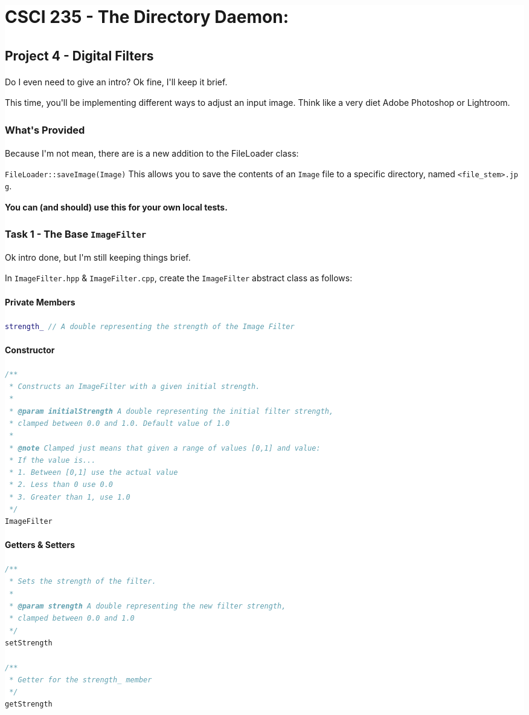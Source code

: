 # CSCI 235 - The Directory Daemon:

## Project 4 - Digital Filters

Do I even need to give an intro? Ok fine, I'll keep it brief.

This time, you'll be implementing different ways to adjust an input image. Think like a very diet Adobe Photoshop or Lightroom.

### What's Provided

Because I'm not mean, there are is a new addition to the FileLoader class:

`FileLoader::saveImage(Image)`
This allows you to save the contents of an `Image` file
to a specific directory, named `<file_stem>.jpg`.

**You can (and should) use this for your own local tests.**

### Task 1 - The Base `ImageFilter`

Ok intro done, but I'm still keeping things brief.

In `ImageFilter.hpp` & `ImageFilter.cpp`, create the `ImageFilter` abstract class as follows:

#### Private Members

```c++
strength_ // A double representing the strength of the Image Filter
```

#### Constructor

```c++
/**
 * Constructs an ImageFilter with a given initial strength.
 *
 * @param initialStrength A double representing the initial filter strength,
 * clamped between 0.0 and 1.0. Default value of 1.0
 *
 * @note Clamped just means that given a range of values [0,1] and value:
 * If the value is...
 * 1. Between [0,1] use the actual value
 * 2. Less than 0 use 0.0
 * 3. Greater than 1, use 1.0
 */
ImageFilter
```

#### Getters & Setters

```c++
/**
 * Sets the strength of the filter.
 *
 * @param strength A double representing the new filter strength,
 * clamped between 0.0 and 1.0
 */
setStrength

/**
 * Getter for the strength_ member
 */
getStrength
```

